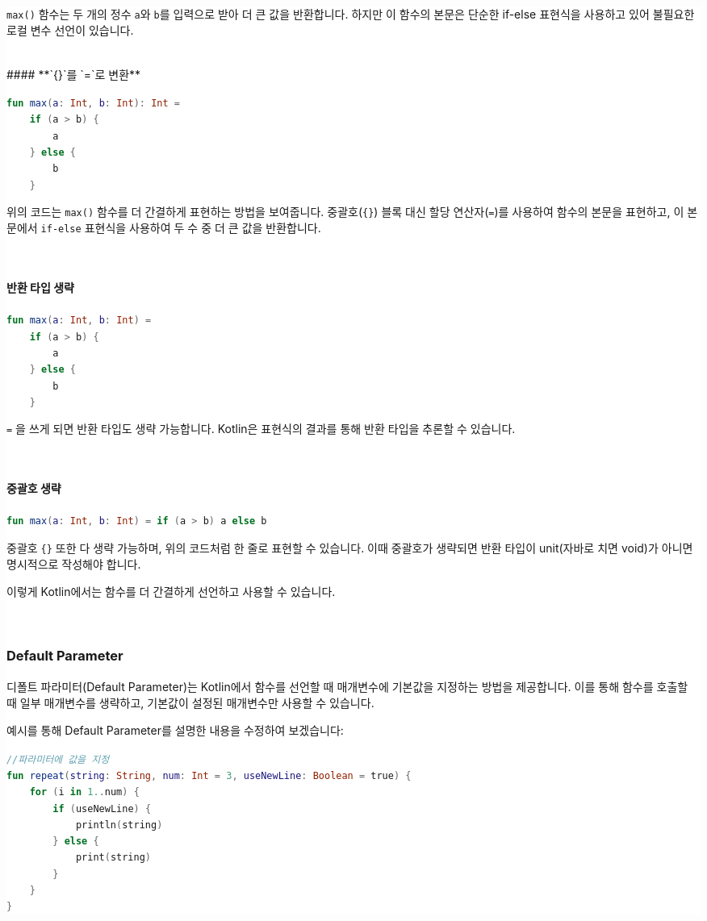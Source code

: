 `max()` 함수는 두 개의 정수 `a`와 `b`를 입력으로 받아 더 큰 값을 반환합니다. 하지만 이 함수의 본문은 단순한 if-else 표현식을 사용하고 있어 불필요한 로컬 변수 선언이 있습니다.

<br>
####  **`{}`를 `=`로 변환**

```kotlin
fun max(a: Int, b: Int): Int =
    if (a > b) {
        a
    } else {
        b
    }
```


위의 코드는 `max()` 함수를 더 간결하게 표현하는 방법을 보여줍니다. 중괄호(`{}`) 블록 대신 할당 연산자(`=`)를 사용하여 함수의 본문을 표현하고, 이 본문에서 `if-else` 표현식을 사용하여 두 수 중 더 큰 값을 반환합니다.

<br>

#### **반환 타입 생략**

```kotlin
fun max(a: Int, b: Int) =
    if (a > b) {
        a
    } else {
        b
    }
```

`=` 을 쓰게 되면 반환 타입도 생략 가능합니다. Kotlin은 표현식의 결과를 통해 반환 타입을 추론할 수 있습니다.

<br>

#### **중괄호 생략**

```kotlin
fun max(a: Int, b: Int) = if (a > b) a else b
```

중괄호 `{}` 또한 다 생략 가능하며, 위의 코드처럼 한 줄로 표현할 수 있습니다. 이때 중괄호가 생략되면 반환 타입이 unit(자바로 치면 void)가 아니면 명시적으로 작성해야 합니다.

이렇게 Kotlin에서는 함수를 더 간결하게 선언하고 사용할 수 있습니다.

<br>


### **Default Parameter**

디폴트 파라미터(Default Parameter)는 Kotlin에서 함수를 선언할 때 매개변수에 기본값을 지정하는 방법을 제공합니다. 이를 통해 함수를 호출할 때 일부 매개변수를 생략하고, 기본값이 설정된 매개변수만 사용할 수 있습니다.

예시를 통해 Default Parameter를 설명한 내용을 수정하여 보겠습니다:

```kotlin
//파라미터에 값을 지정
fun repeat(string: String, num: Int = 3, useNewLine: Boolean = true) {
    for (i in 1..num) {
        if (useNewLine) {
            println(string)
        } else {
            print(string)
        }
    }
}
```
